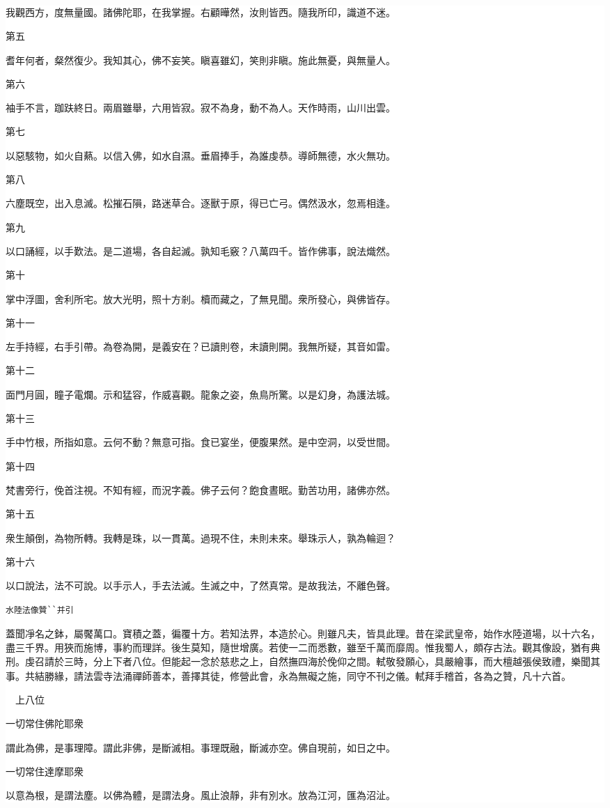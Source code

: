 我觀西方，度無量國。諸佛陀耶，在我掌握。右顧曄然，汝則皆西。隨我所印，識道不迷。

第五

耆年何者，粲然復少。我知其心，佛不妄笑。瞋喜雖幻，笑則非瞋。施此無憂，與無量人。

第六

袖手不言，跏趺終日。兩眉雖舉，六用皆寂。寂不為身，動不為人。天作時雨，山川出雲。

第七

以惡駭物，如火自爇。以信入佛，如水自濕。垂眉捧手，為誰虔恭。導師無德，水火無功。

第八

六塵既空，出入息滅。松摧石隕，路迷草合。逐獸于原，得已亡弓。偶然汲水，忽焉相逢。

第九

以口誦經，以手歎法。是二道場，各自起滅。孰知毛竅？八萬四千。皆作佛事，說法熾然。

第十

掌中浮圖，舍利所宅。放大光明，照十方剎。櫝而藏之，了無見聞。衆所發心，與佛皆存。

第十一

左手持經，右手引帶。為卷為開，是義安在？已讀則卷，未讀則開。我無所疑，其音如雷。

第十二

面門月圓，瞳子電爛。示和猛容，作威喜觀。龍象之姿，魚鳥所驚。以是幻身，為護法城。

第十三

手中竹根，所指如意。云何不動？無意可指。食已宴坐，便腹果然。是中空洞，以受世間。

第十四

梵書旁行，俛首注視。不知有經，而況字義。佛子云何？飽食晝眠。勤苦功用，諸佛亦然。

第十五

衆生顛倒，為物所轉。我轉是珠，以一貫萬。過現不住，未則未來。舉珠示人，孰為輪迴？

第十六

以口說法，法不可說。以手示人，手去法滅。生滅之中，了然真常。是故我法，不離色聲。

`水陸法像贊``并引`

蓋聞凈名之鉢，屬饜萬口。寶積之蓋，徧覆十方。若知法界，本造於心。則雖凡夫，皆具此理。昔在梁武皇帝，始作水陸道場，以十六名，盡三千界。用狹而施博，事約而理詳。後生莫知，隨世增廣。若使一二而悉數，雖至千萬而靡周。惟我蜀人，頗存古法。觀其像設，猶有典刑。虔召請於三時，分上下者八位。但能起一念於慈悲之上，自然撫四海於俛仰之間。軾敬發願心，具嚴繪事，而大檀越張侯致禮，樂聞其事。共結勝緣，請法雲寺法涌禪師善本，善擇其徒，修營此會，永為無礙之施，同守不刊之儀。軾拜手稽首，各為之贊，凡十六首。

　上八位

一切常住佛陀耶衆

謂此為佛，是事理障。謂此非佛，是斷滅相。事理既融，斷滅亦空。佛自現前，如日之中。

一切常住達摩耶衆

以意為根，是謂法塵。以佛為體，是謂法身。風止浪靜，非有別水。放為江河，匯為沼沚。
